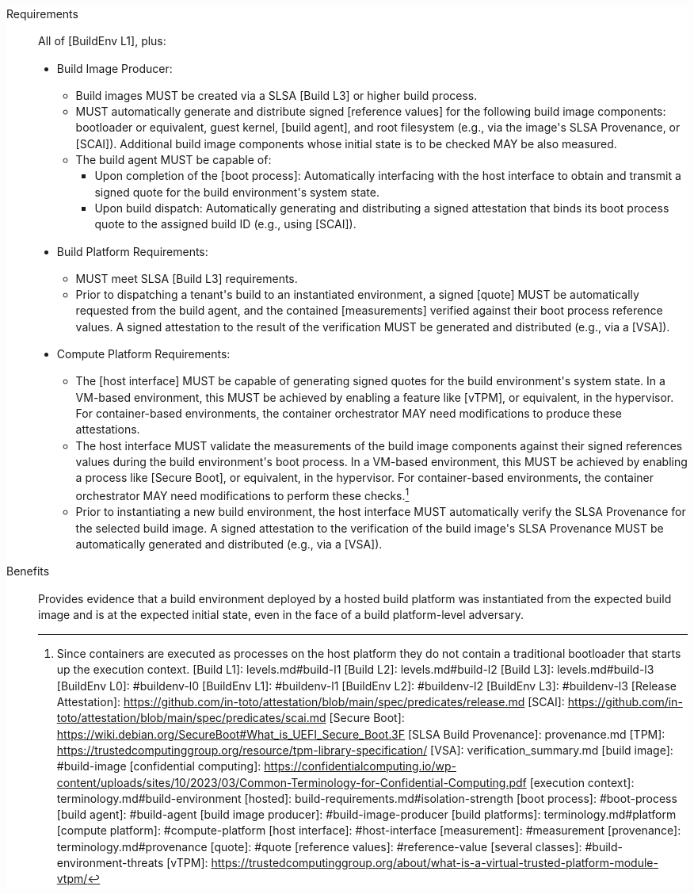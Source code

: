 <dt>Requirements<dd>

All of [BuildEnv L1], plus:

-   Build Image Producer:
    -   Build images MUST be created via a SLSA [Build L3] or higher build
    process.
    -   MUST automatically generate and distribute signed [reference values]
    for the following build image components: bootloader or equivalent,
    guest kernel, [build agent], and root filesystem (e.g., via the image's
    SLSA Provenance, or [SCAI]).
    Additional build image components whose initial state is to be checked
    MAY be also measured.
    -   The build agent MUST be capable of:
        -   Upon completion of the [boot process]: Automatically interfacing
        with the host interface to obtain and transmit a signed quote for the
        build environment's system state.
        -   Upon build dispatch: Automatically generating and distributing
        a signed attestation that binds its boot process quote to the
        assigned build ID (e.g., using [SCAI]).

-   Build Platform Requirements:
    -   MUST meet SLSA [Build L3] requirements.
    -   Prior to dispatching a tenant's build to an instantiated environment,
    a signed [quote] MUST be automatically requested from the build agent,
    and the contained [measurements] verified against their boot process
    reference values. A signed attestation to the result of the verification
    MUST be generated and distributed (e.g., via a [VSA]).

-   Compute Platform Requirements:
    -   The [host interface] MUST be capable of generating signed quotes for
    the build environment's system state.
    In a VM-based environment, this MUST be achieved by enabling a feature
    like [vTPM], or equivalent, in the hypervisor.
    For container-based environments, the container orchestrator MAY need
    modifications to produce these attestations.
    -   The host interface MUST validate the measurements of the build image
    components against their signed references values during the build
    environment's boot process.
    In a VM-based environment, this MUST be achieved by enabling a process
    like [Secure Boot], or equivalent, in the hypervisor.
    For container-based environments, the container orchestrator MAY need
    modifications to perform these checks.[^1]
    -   Prior to instantiating a new build environment, the host interface
    MUST automatically verify the SLSA Provenance for the selected build
    image. A signed attestation to the verification of the build image's
    SLSA Provenance MUST be automatically generated and distributed (e.g.,
    via a [VSA]).

<dt>Benefits<dd>

Provides evidence that a build environment deployed by a hosted build
platform was instantiated from the expected build image and is at the
expected initial state, even in the face of a build platform-level
adversary.


[^1]: Since containers are executed as processes on the host platform they do not contain a traditional bootloader that starts up the execution context.
[Build L1]: levels.md#build-l1
[Build L2]: levels.md#build-l2
[Build L3]: levels.md#build-l3
[BuildEnv L0]: #buildenv-l0
[BuildEnv L1]: #buildenv-l1
[BuildEnv L2]: #buildenv-l2
[BuildEnv L3]: #buildenv-l3
[Release Attestation]: https://github.com/in-toto/attestation/blob/main/spec/predicates/release.md
[SCAI]: https://github.com/in-toto/attestation/blob/main/spec/predicates/scai.md
[Secure Boot]: https://wiki.debian.org/SecureBoot#What_is_UEFI_Secure_Boot.3F
[SLSA Build Provenance]: provenance.md
[TPM]: https://trustedcomputinggroup.org/resource/tpm-library-specification/
[VSA]: verification_summary.md
[build image]: #build-image
[confidential computing]: https://confidentialcomputing.io/wp-content/uploads/sites/10/2023/03/Common-Terminology-for-Confidential-Computing.pdf
[execution context]: terminology.md#build-environment
[hosted]: build-requirements.md#isolation-strength
[boot process]: #boot-process
[build agent]: #build-agent
[build image producer]: #build-image-producer
[build platforms]: terminology.md#platform
[compute platform]: #compute-platform
[host interface]: #host-interface
[measurement]: #measurement
[provenance]: terminology.md#provenance
[quote]: #quote
[reference values]: #reference-value
[several classes]: #build-environment-threats
[vTPM]: https://trustedcomputinggroup.org/about/what-is-a-virtual-trusted-platform-module-vtpm/